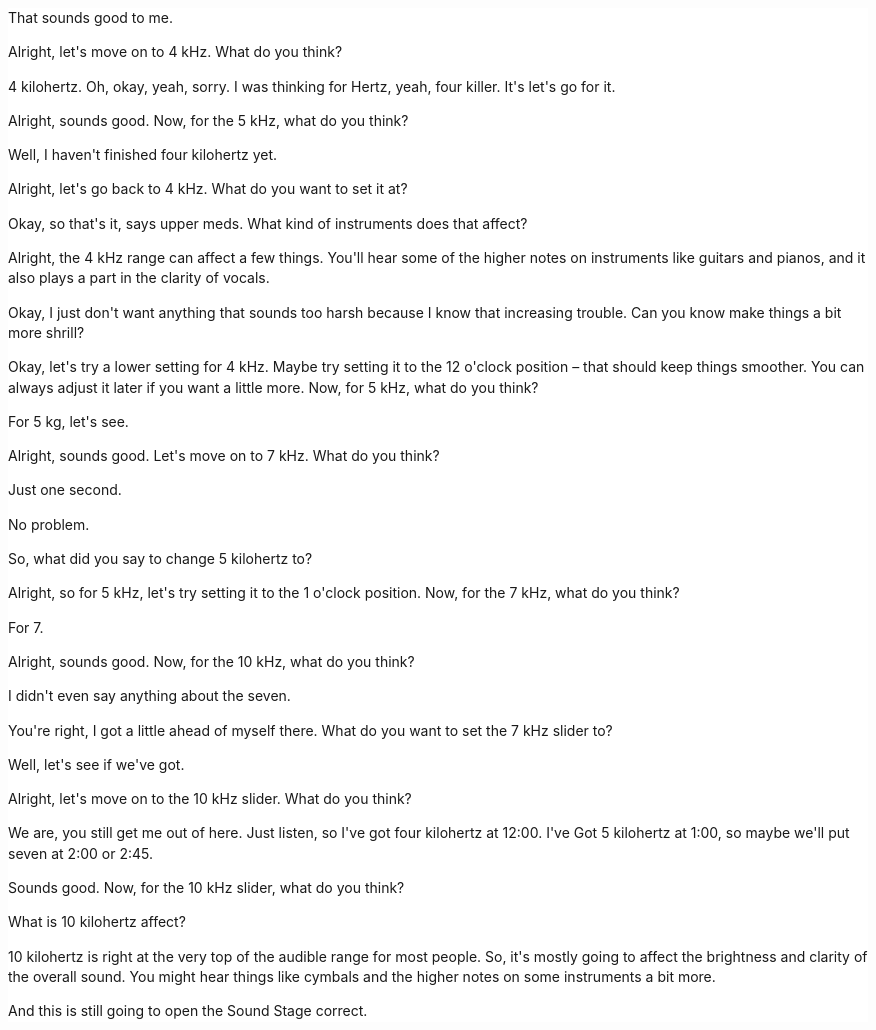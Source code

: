 That sounds good to me.

Alright, let's move on to 4 kHz. What do you think?

4 kilohertz. Oh, okay, yeah, sorry. I was thinking for Hertz, yeah, four killer. It's let's go for it.

Alright, sounds good. Now, for the 5 kHz, what do you think?

Well, I haven't finished four kilohertz yet.

Alright, let's go back to 4 kHz. What do you want to set it at?

Okay, so that's it, says upper meds. What kind of instruments does that affect?

Alright, the 4 kHz range can affect a few things. You'll hear some of the higher notes on instruments like guitars and pianos, and it also plays a part in the clarity of vocals.

Okay, I just don't want anything that sounds too harsh because I know that increasing trouble. Can you know make things a bit more shrill?

Okay, let's try a lower setting for 4 kHz. Maybe try setting it to the 12 o'clock position – that should keep things smoother. You can always adjust it later if you want a little more. Now, for 5 kHz, what do you think?

For 5 kg, let's see.

Alright, sounds good. Let's move on to 7 kHz. What do you think?

Just one second.

No problem.

So, what did you say to change 5 kilohertz to?

Alright, so for 5 kHz, let's try setting it to the 1 o'clock position. Now, for the 7 kHz, what do you think?

For 7.

Alright, sounds good. Now, for the 10 kHz, what do you think?

I didn't even say anything about the seven.

You're right, I got a little ahead of myself there. What do you want to set the 7 kHz slider to?

Well, let's see if we've got.

Alright, let's move on to the 10 kHz slider. What do you think?

We are, you still get me out of here. Just listen, so I've got four kilohertz at 12:00. I've Got 5 kilohertz at 1:00, so maybe we'll put seven at 2:00 or 2:45.

Sounds good. Now, for the 10 kHz slider, what do you think?

What is 10 kilohertz affect?

10 kilohertz is right at the very top of the audible range for most people. So, it's mostly going to affect the brightness and clarity of the overall sound. You might hear things like cymbals and the higher notes on some instruments a bit more.

And this is still going to open the Sound Stage correct.
